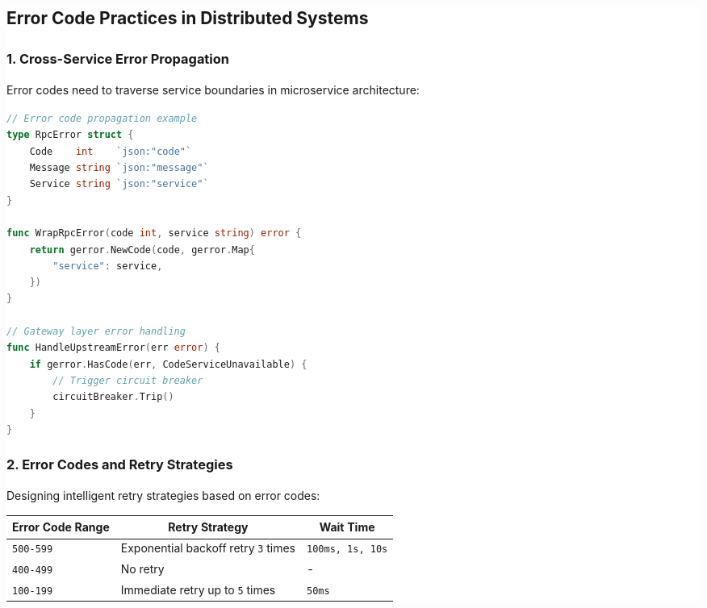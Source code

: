 ## Error Code Practices in Distributed Systems

### 1. Cross-Service Error Propagation

Error codes need to traverse service boundaries in microservice architecture:

```go
// Error code propagation example
type RpcError struct {
    Code    int    `json:"code"`
    Message string `json:"message"`
    Service string `json:"service"`
}

func WrapRpcError(code int, service string) error {
    return gerror.NewCode(code, gerror.Map{
        "service": service,
    })
}

// Gateway layer error handling
func HandleUpstreamError(err error) {
    if gerror.HasCode(err, CodeServiceUnavailable) {
        // Trigger circuit breaker
        circuitBreaker.Trip()
    }
}
```

### 2. Error Codes and Retry Strategies

Designing intelligent retry strategies based on error codes:

| Error Code Range | Retry Strategy | Wait Time |
|-----------------|----------------|------------|
| `500-599` | Exponential backoff retry `3` times | `100ms, 1s, 10s` |
| `400-499` | No retry | - |
| `100-199` | Immediate retry up to `5` times | `50ms` |

